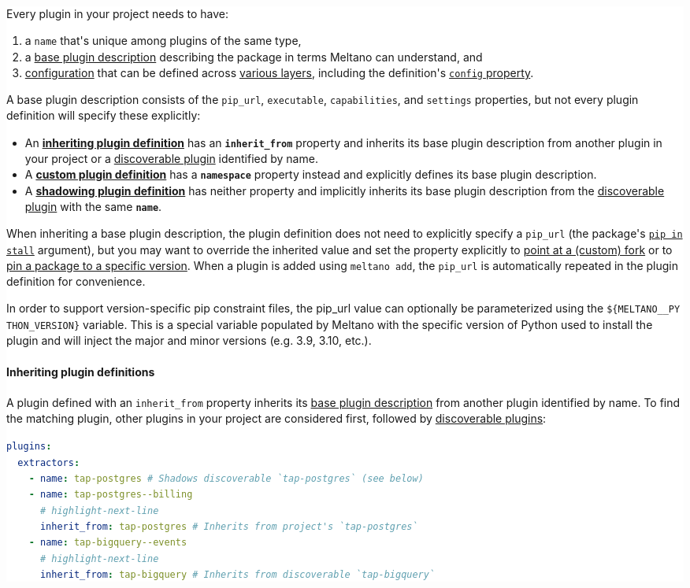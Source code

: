 Every plugin in your project needs to have:

1. a `name` that's unique among plugins of the same type,
2. a [base plugin description](/concepts/plugins#project-plugins) describing the package in terms Meltano can understand, and
3. [configuration](/guide/configuration) that can be defined across [various layers](/guide/configuration#configuration-layers), including the definition's [`config` property](#plugin-configuration).

A base plugin description consists of the `pip_url`, `executable`, `capabilities`, and `settings` properties,
but not every plugin definition will specify these explicitly:

- An [**inheriting plugin definition**](#inheriting-plugin-definitions) has an **`inherit_from`** property and inherits its base plugin description from another plugin in your project or a [discoverable plugin](/concepts/plugins#discoverable-plugins) identified by name.
- A [**custom plugin definition**](#custom-plugin-definitions) has a **`namespace`** property instead and explicitly defines its base plugin description.
- A [**shadowing plugin definition**](#shadowing-plugin-definitions) has neither property and implicitly inherits its base plugin description from the [discoverable plugin](/concepts/plugins#discoverable-plugins) with the same **`name`**.

When inheriting a base plugin description, the plugin definition does not need to explicitly specify a `pip_url`
(the package's [`pip install`](https://pip.pypa.io/en/stable/reference/pip_install/#usage) argument),
but you may want to override the inherited value and set the property explicitly to [point at a (custom) fork](/guide/plugin-management#using-a-custom-fork-of-a-plugin) or to [pin a package to a specific version](/guide/plugin-management#using-a-custom-fork-of-a-plugin).
When a plugin is added using `meltano add`, the `pip_url` is automatically repeated in the plugin definition for convenience.

In order to support version-specific pip constraint files, the pip_url value can optionally be parameterized using the
`${MELTANO__PYTHON_VERSION}` variable. This is a special variable populated by Meltano with the specific version of Python used to
install the plugin and will inject the major and minor versions (e.g. 3.9, 3.10, etc.).

#### Inheriting plugin definitions

A plugin defined with an `inherit_from` property inherits its [base plugin description](/concepts/plugins#project-plugins) from another plugin identified by name. To find the matching plugin, other plugins in your project are considered first, followed by
[discoverable plugins](/concepts/plugins#discoverable-plugins):

```yaml title="meltano.yml"
plugins:
  extractors:
    - name: tap-postgres # Shadows discoverable `tap-postgres` (see below)
    - name: tap-postgres--billing
      # highlight-next-line
      inherit_from: tap-postgres # Inherits from project's `tap-postgres`
    - name: tap-bigquery--events
      # highlight-next-line
      inherit_from: tap-bigquery # Inherits from discoverable `tap-bigquery`
```
